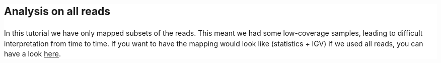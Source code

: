 ## Analysis on all reads

In this tutorial we have only mapped subsets of the reads.
This meant we had some low-coverage samples, leading to difficult interpretation from time to time.
If you want to have the mapping would look like (statistics + IGV) if we used all reads, you can have a look [here](../Other/Mapping_FullAnalysis.md).
